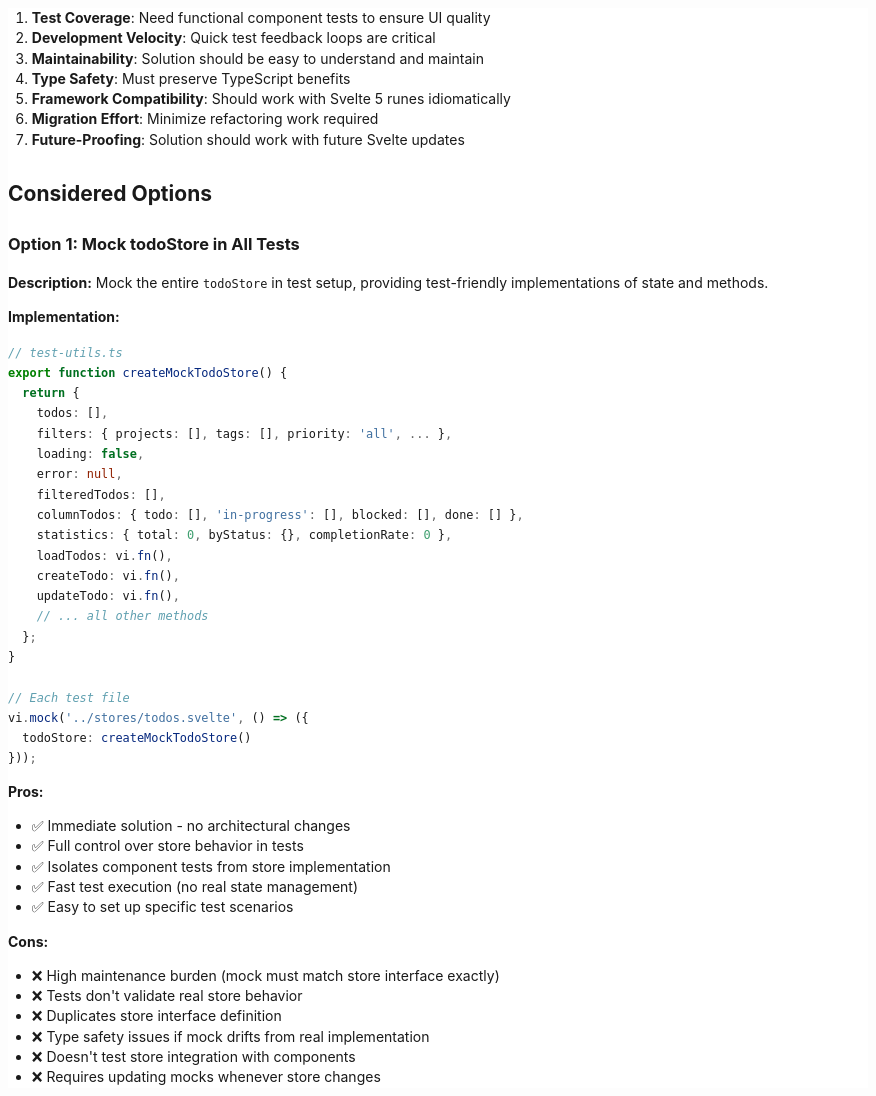 1. **Test Coverage**: Need functional component tests to ensure UI quality
2. **Development Velocity**: Quick test feedback loops are critical
3. **Maintainability**: Solution should be easy to understand and maintain
4. **Type Safety**: Must preserve TypeScript benefits
5. **Framework Compatibility**: Should work with Svelte 5 runes idiomatically
6. **Migration Effort**: Minimize refactoring work required
7. **Future-Proofing**: Solution should work with future Svelte updates

## Considered Options

### Option 1: Mock todoStore in All Tests

**Description:**
Mock the entire `todoStore` in test setup, providing test-friendly implementations of state and methods.

**Implementation:**
```typescript
// test-utils.ts
export function createMockTodoStore() {
  return {
    todos: [],
    filters: { projects: [], tags: [], priority: 'all', ... },
    loading: false,
    error: null,
    filteredTodos: [],
    columnTodos: { todo: [], 'in-progress': [], blocked: [], done: [] },
    statistics: { total: 0, byStatus: {}, completionRate: 0 },
    loadTodos: vi.fn(),
    createTodo: vi.fn(),
    updateTodo: vi.fn(),
    // ... all other methods
  };
}

// Each test file
vi.mock('../stores/todos.svelte', () => ({
  todoStore: createMockTodoStore()
}));
```

**Pros:**
- ✅ Immediate solution - no architectural changes
- ✅ Full control over store behavior in tests
- ✅ Isolates component tests from store implementation
- ✅ Fast test execution (no real state management)
- ✅ Easy to set up specific test scenarios

**Cons:**
- ❌ High maintenance burden (mock must match store interface exactly)
- ❌ Tests don't validate real store behavior
- ❌ Duplicates store interface definition
- ❌ Type safety issues if mock drifts from real implementation
- ❌ Doesn't test store integration with components
- ❌ Requires updating mocks whenever store changes
